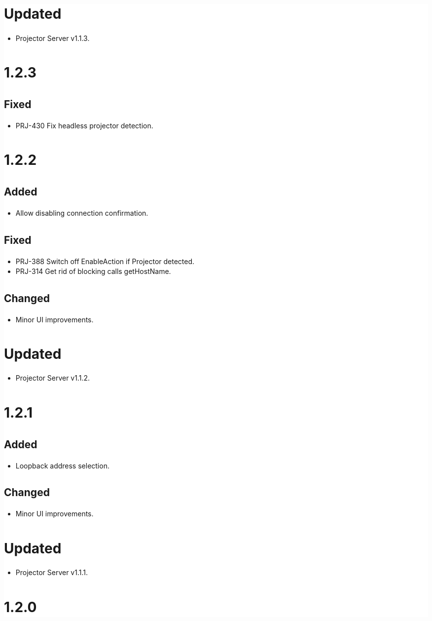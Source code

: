# Updated

- Projector Server v1.1.3.

# 1.2.3

## Fixed

- PRJ-430 Fix headless projector detection.

# 1.2.2

## Added

- Allow disabling connection confirmation.

## Fixed

- PRJ-388 Switch off EnableAction if Projector detected.
- PRJ-314 Get rid of blocking calls getHostName.

## Changed

- Minor UI improvements.

# Updated

- Projector Server v1.1.2.

# 1.2.1

## Added

- Loopback address selection.

## Changed

- Minor UI improvements.

# Updated

- Projector Server v1.1.1.

# 1.2.0
